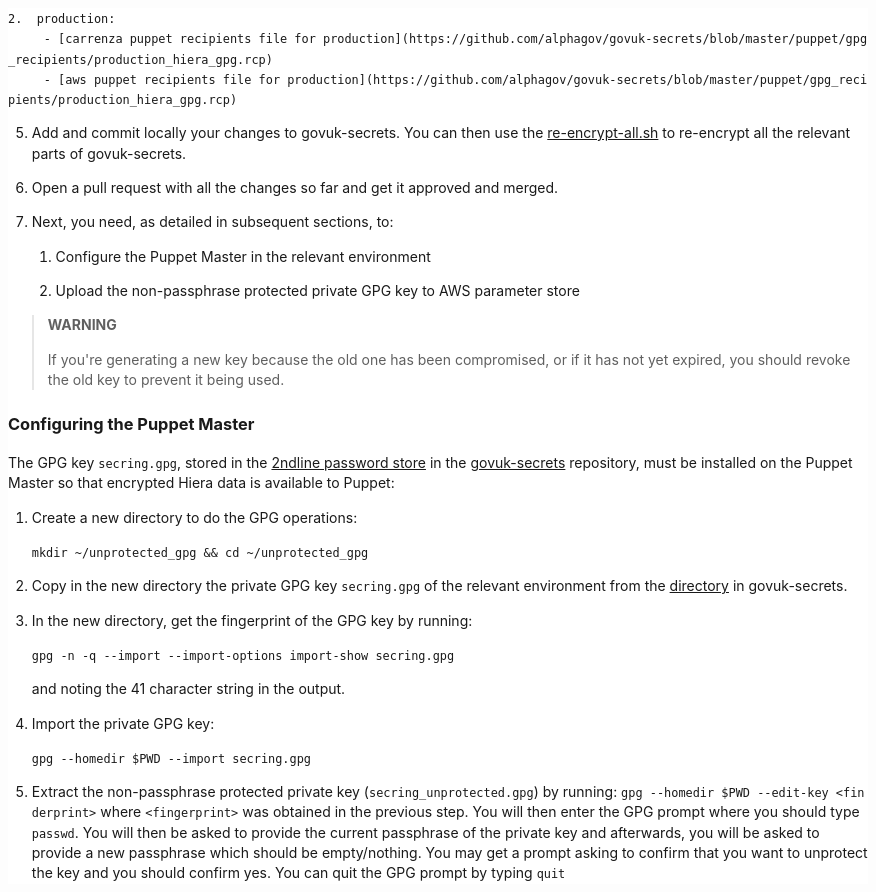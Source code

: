     2.  production:
         - [carrenza puppet recipients file for production](https://github.com/alphagov/govuk-secrets/blob/master/puppet/gpg_recipients/production_hiera_gpg.rcp)
         - [aws puppet recipients file for production](https://github.com/alphagov/govuk-secrets/blob/master/puppet/gpg_recipients/production_hiera_gpg.rcp)

5.  Add and commit locally your changes to govuk-secrets. You can then use
    the [re-encrypt-all.sh](https://github.com/alphagov/govuk-secrets/blob/master/re-encrypt-all.sh)
    to re-encrypt all the relevant parts of govuk-secrets.

6.  Open a pull request with all the changes so far and get it approved and
    merged.

7.  Next, you need, as detailed in subsequent sections, to:
    1.  Configure the Puppet Master in the relevant environment

    2.  Upload the non-passphrase protected private GPG key to AWS parameter store

> **WARNING**
>
> If you're generating a new key because the old one has been compromised, or
> if it has not yet expired, you should revoke the old key to prevent it being
> used.

### Configuring the Puppet Master

The GPG key `secring.gpg`, stored in the [2ndline password
store](https://github.com/alphagov/govuk-secrets/tree/master/pass/2ndline/hiera-eyaml-gpg) in the
[govuk-secrets](https://github.com/alphagov/govuk-secrets) repository,
must be installed on the Puppet Master so that encrypted Hiera data is available
to Puppet:

1.  Create a new directory to do the GPG operations:

    ```shell
    mkdir ~/unprotected_gpg && cd ~/unprotected_gpg
    ```

2.  Copy in the new directory the private GPG key `secring.gpg` of the relevant
    environment from the [directory](https://github.com/alphagov/govuk-secrets/tree/master/pass/2ndline/hiera-eyaml-gpg)
    in govuk-secrets.

3.  In the new directory, get the fingerprint of the GPG key by running:

    ```shell
    gpg -n -q --import --import-options import-show secring.gpg
    ```

    and noting the 41 character string in the output.

4.  Import the private GPG key:

    ```shell
    gpg --homedir $PWD --import secring.gpg
    ```

5.  Extract the non-passphrase protected private key (`secring_unprotected.gpg`)
    by running: `gpg --homedir $PWD --edit-key <finderprint>`
    where `<fingerprint>` was obtained in the previous step. You will then
    enter the GPG prompt where you should type `passwd`. You will then be
    asked to provide the current passphrase of the private key and afterwards,
    you will be asked to provide a new passphrase which should be
    empty/nothing. You may get a prompt asking to confirm that you want to
    unprotect the key and you should confirm yes. You can quit the GPG prompt
    by typing `quit`
